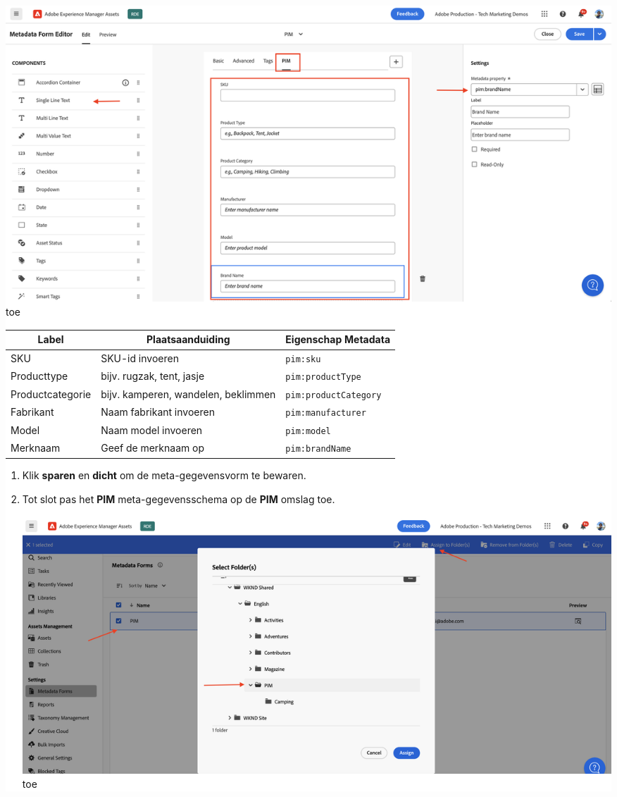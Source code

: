    ![ voeg PIM Lusje ](assets/web-app/add-pim-tab.png) toe

   | Label | Plaatsaanduiding | Eigenschap Metadata |
   | --- | --- | --- |
   | SKU | SKU-id invoeren | `pim:sku` |
   | Producttype | bijv. rugzak, tent, jasje | `pim:productType` |
   | Productcategorie | bijv. kamperen, wandelen, beklimmen | `pim:productCategory` |
   | Fabrikant | Naam fabrikant invoeren | `pim:manufacturer` |
   | Model | Naam model invoeren | `pim:model` |
   | Merknaam | Geef de merknaam op | `pim:brandName` |

1. Klik **sparen** en **dicht** om de meta-gegevensvorm te bewaren.

1. Tot slot pas het **PIM** meta-gegevensschema op de **PIM** omslag toe.

   ![ pas het Schema van Meta-gegevens ](assets/web-app/apply-metadata-schema.png) toe
